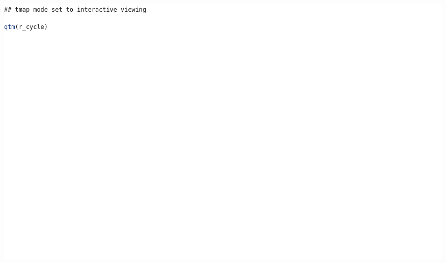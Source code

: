 ```
## tmap mode set to interactive viewing
```

```r
qtm(r_cycle)
```

<div id="htmlwidget-c50b8af798b37a8f0e0c" style="width:720px;height:432px;" class="leaflet html-widget"></div>